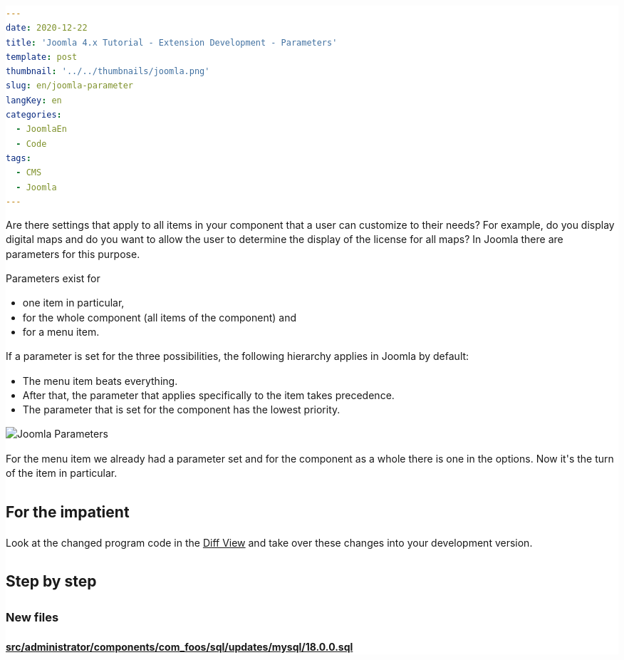 ```yaml
---
date: 2020-12-22
title: 'Joomla 4.x Tutorial - Extension Development - Parameters'
template: post
thumbnail: '../../thumbnails/joomla.png'
slug: en/joomla-parameter
langKey: en
categories:
  - JoomlaEn
  - Code
tags:
  - CMS
  - Joomla
---
```



Are there settings that apply to all items in your component that a user can customize to their needs? For example, do you display digital maps and do you want to allow the user to determine the display of the license for all maps? In Joomla there are parameters for this purpose.

Parameters exist for

- one item in particular,
- for the whole component (all items of the component) and
- for a menu item.

If a parameter is set for the three possibilities, the following hierarchy applies in Joomla by default:

- The menu item beats everything.
- After that, the parameter that applies specifically to the item takes precedence.
- The parameter that is set for the component has the lowest priority.

![Joomla Parameters](/images/parameter.png)

For the menu item we already had a parameter set and for the component as a whole there is one in the options. Now it's the turn of the item in particular.

## For the impatient

Look at the changed program code in the [Diff View](https://github.com/astridx/boilerplate/compare/t17...t18) and take over these changes into your development version.

## Step by step

### New files

#### [src/administrator/components/com_foos/sql/updates/mysql/18.0.0.sql](https://github.com/astridx/boilerplate/compare/t17...t18#diff-61df23203c29920003ce39f96f2fb2f7)
